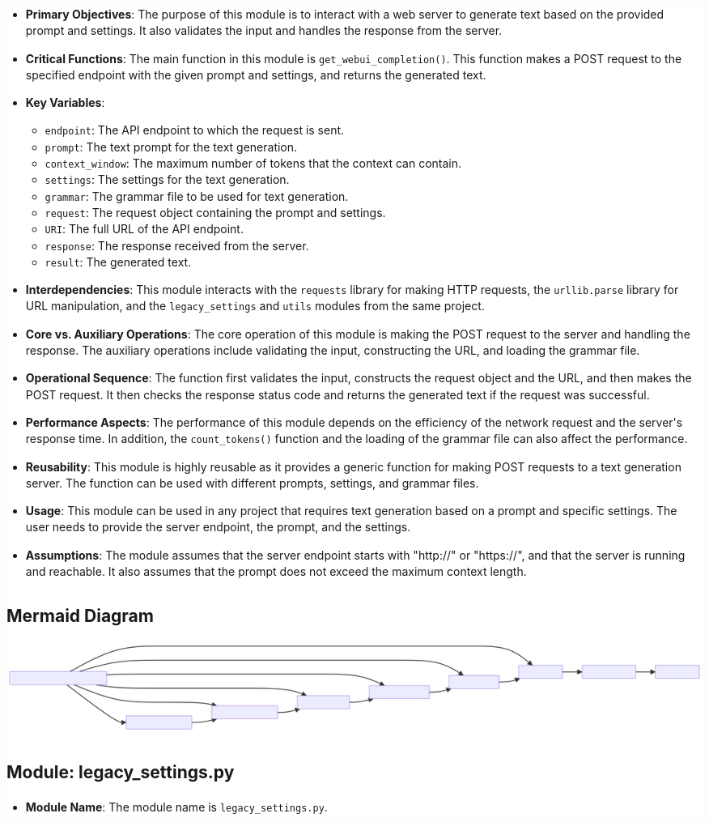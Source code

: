 - **Primary Objectives**: The purpose of this module is to interact with a web server to generate text based on the provided prompt and settings. It also validates the input and handles the response from the server.

- **Critical Functions**: The main function in this module is `get_webui_completion()`. This function makes a POST request to the specified endpoint with the given prompt and settings, and returns the generated text.

- **Key Variables**: 
  - `endpoint`: The API endpoint to which the request is sent.
  - `prompt`: The text prompt for the text generation.
  - `context_window`: The maximum number of tokens that the context can contain.
  - `settings`: The settings for the text generation.
  - `grammar`: The grammar file to be used for text generation.
  - `request`: The request object containing the prompt and settings.
  - `URI`: The full URL of the API endpoint.
  - `response`: The response received from the server.
  - `result`: The generated text.

- **Interdependencies**: This module interacts with the `requests` library for making HTTP requests, the `urllib.parse` library for URL manipulation, and the `legacy_settings` and `utils` modules from the same project.

- **Core vs. Auxiliary Operations**: The core operation of this module is making the POST request to the server and handling the response. The auxiliary operations include validating the input, constructing the URL, and loading the grammar file.

- **Operational Sequence**: The function first validates the input, constructs the request object and the URL, and then makes the POST request. It then checks the response status code and returns the generated text if the request was successful.

- **Performance Aspects**: The performance of this module depends on the efficiency of the network request and the server's response time. In addition, the `count_tokens()` function and the loading of the grammar file can also affect the performance.

- **Reusability**: This module is highly reusable as it provides a generic function for making POST requests to a text generation server. The function can be used with different prompts, settings, and grammar files.

- **Usage**: This module can be used in any project that requires text generation based on a prompt and specific settings. The user needs to provide the server endpoint, the prompt, and the settings.

- **Assumptions**: The module assumes that the server endpoint starts with "http://" or "https://", and that the server is running and reachable. It also assumes that the prompt does not exceed the maximum context length.
## Mermaid Diagram
![diagram](./High_Level_Doc-35.svg)
## Module: legacy_settings.py
- **Module Name**: The module name is `legacy_settings.py`.

